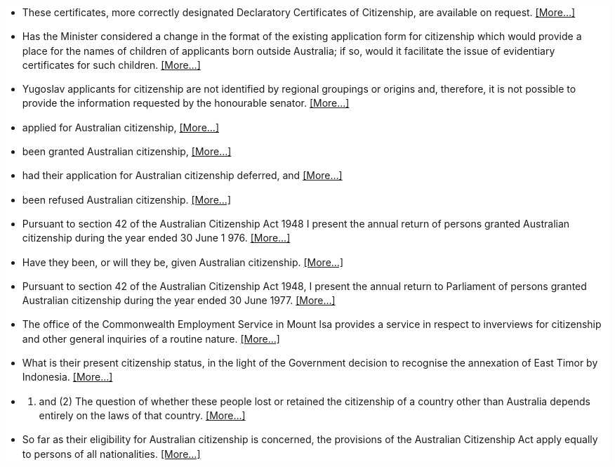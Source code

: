 * These certificates, more correctly designated Declaratory Certificates of <span class="highlight">Citizenship</span>, are available on request. [[More&hellip;]](https://historichansard.net/senate/1976/19760427_senate_30_s68/#subdebate-42-0)

* Has the Minister considered a change in the format of the existing application form for <span class="highlight">citizenship</span> which would provide a place for the names of children of applicants born outside Australia; if so, would it facilitate the issue of evidentiary certificates for such children. [[More&hellip;]](https://historichansard.net/senate/1976/19760427_senate_30_s68/#subdebate-42-0)

* Yugoslav applicants for <span class="highlight">citizenship</span> are not identified by regional groupings or origins and, therefore, it is not possible to provide the information requested by the honourable senator. [[More&hellip;]](https://historichansard.net/senate/1976/19760602_senate_30_s68/#subdebate-64-2)

* applied for Australian <span class="highlight">citizenship</span>, [[More&hellip;]](https://historichansard.net/senate/1976/19760602_senate_30_s68/#subdebate-64-2)

* been granted Australian <span class="highlight">citizenship</span>, [[More&hellip;]](https://historichansard.net/senate/1976/19760602_senate_30_s68/#subdebate-64-2)

* had their application for Australian <span class="highlight">citizenship</span> deferred, and [[More&hellip;]](https://historichansard.net/senate/1976/19760602_senate_30_s68/#subdebate-64-2)

* been refused Australian <span class="highlight">citizenship</span>. [[More&hellip;]](https://historichansard.net/senate/1976/19760602_senate_30_s68/#subdebate-64-2)

* Pursuant to section 42 of the Australian <span class="highlight">Citizenship</span> Act 1948 I present the annual return of persons granted Australian <span class="highlight">citizenship</span> during the year ended 30 June 1 976. [[More&hellip;]](https://historichansard.net/senate/1976/19761102_senate_30_s69/#debate-45)

* Have they been, or will they be, given Australian <span class="highlight">citizenship</span>. [[More&hellip;]](https://historichansard.net/senate/1977/19771006_senate_30_s74/#subdebate-39-2)

* Pursuant to section 42 of the Australian <span class="highlight">Citizenship</span> Act 1948, I present the annual return to Parliament of persons granted Australian <span class="highlight">citizenship</span> during the year ended 30 June 1977. [[More&hellip;]](https://historichansard.net/senate/1977/19771013_senate_30_s75/#debate-31)

* The office of the Commonwealth Employment Service in Mount lsa provides a service in respect to inverviews for <span class="highlight">citizenship</span> and other general inquiries of a routine nature. [[More&hellip;]](https://historichansard.net/senate/1978/19780314_senate_31_s76/#subdebate-41-1)

* What is their present <span class="highlight">citizenship</span> status, in the light of the Government decision to recognise the annexation of East Timor by Indonesia. [[More&hellip;]](https://historichansard.net/senate/1978/19780404_senate_31_s76/#subdebate-47-3)

* 1) and (2) The question of whether these people lost or retained the <span class="highlight">citizenship</span> of a country other than Australia depends entirely on the laws of that country. [[More&hellip;]](https://historichansard.net/senate/1978/19780404_senate_31_s76/#subdebate-47-3)

* So far as their eligibility for Australian <span class="highlight">citizenship</span> is concerned, the provisions of the Australian <span class="highlight">Citizenship</span> Act apply equally to persons of all nationalities. [[More&hellip;]](https://historichansard.net/senate/1978/19780404_senate_31_s76/#subdebate-47-3)
